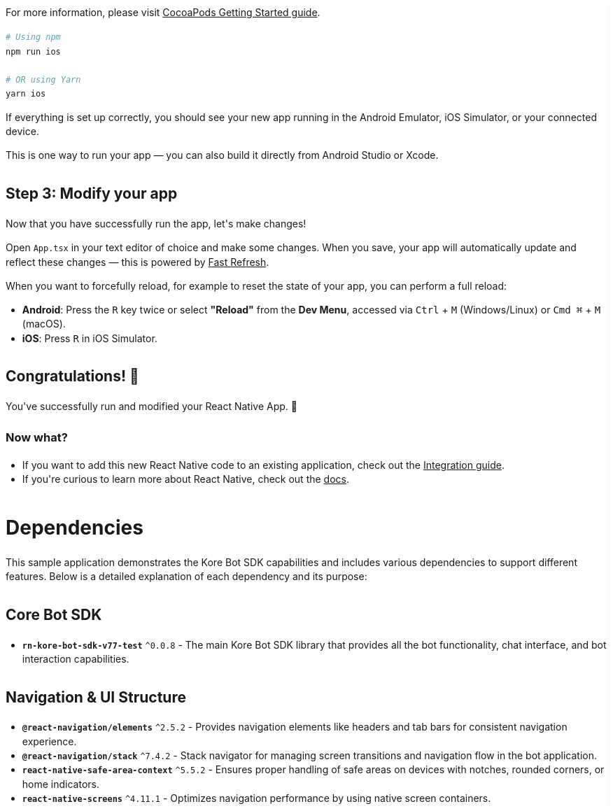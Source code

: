 For more information, please visit [CocoaPods Getting Started guide](https://guides.cocoapods.org/using/getting-started.html).

```sh
# Using npm
npm run ios

# OR using Yarn
yarn ios
```

If everything is set up correctly, you should see your new app running in the Android Emulator, iOS Simulator, or your connected device.

This is one way to run your app — you can also build it directly from Android Studio or Xcode.

## Step 3: Modify your app

Now that you have successfully run the app, let's make changes!

Open `App.tsx` in your text editor of choice and make some changes. When you save, your app will automatically update and reflect these changes — this is powered by [Fast Refresh](https://reactnative.dev/docs/fast-refresh).

When you want to forcefully reload, for example to reset the state of your app, you can perform a full reload:

- **Android**: Press the <kbd>R</kbd> key twice or select **"Reload"** from the **Dev Menu**, accessed via <kbd>Ctrl</kbd> + <kbd>M</kbd> (Windows/Linux) or <kbd>Cmd ⌘</kbd> + <kbd>M</kbd> (macOS).
- **iOS**: Press <kbd>R</kbd> in iOS Simulator.

## Congratulations! :tada:

You've successfully run and modified your React Native App. :partying_face:

### Now what?

- If you want to add this new React Native code to an existing application, check out the [Integration guide](https://reactnative.dev/docs/integration-with-existing-apps).
- If you're curious to learn more about React Native, check out the [docs](https://reactnative.dev/docs/getting-started).

# Dependencies

This sample application demonstrates the Kore Bot SDK capabilities and includes various dependencies to support different features. Below is a detailed explanation of each dependency and its purpose:

## Core Bot SDK
- **`rn-kore-bot-sdk-v77-test`** `^0.0.8` - The main Kore Bot SDK library that provides all the bot functionality, chat interface, and bot interaction capabilities.

## Navigation & UI Structure
- **`@react-navigation/elements`** `^2.5.2` - Provides navigation elements like headers and tab bars for consistent navigation experience.
- **`@react-navigation/stack`** `^7.4.2` - Stack navigator for managing screen transitions and navigation flow in the bot application.
- **`react-native-safe-area-context`** `^5.5.2` - Ensures proper handling of safe areas on devices with notches, rounded corners, or home indicators.
- **`react-native-screens`** `^4.11.1` - Optimizes navigation performance by using native screen containers.

